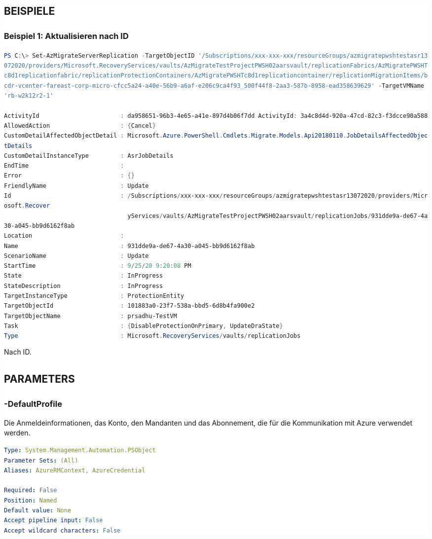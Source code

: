 ## BEISPIELE

### Beispiel 1: Aktualisieren nach ID
```powershell
PS C:\> Set-AzMigrateServerReplication -TargetObjectID '/Subscriptions/xxx-xxx-xxx/resourceGroups/azmigratepwshtestasr13072020/providers/Microsoft.RecoveryServices/vaults/AzMigrateTestProjectPWSH02aarsvault/replicationFabrics/AzMigratePWSHTc8d1replicationfabric/replicationProtectionContainers/AzMigratePWSHTc8d1replicationcontainer/replicationMigrationItems/bcdr-vcenter-fareast-corp-micro-cfcc5a24-a40e-56b9-a6af-e206c9ca4f93_500f44f8-2aa3-587b-8958-ead358639629' -TargetVMName 'rb-w2k12r2-1'

ActivityId                       : da958651-96b3-4e65-a41e-897d4b06f7dd ActivityId: 3a4c8d4d-920a-47cd-82c3-f3dcce90a588
AllowedAction                    : {Cancel}
CustomDetailAffectedObjectDetail : Microsoft.Azure.PowerShell.Cmdlets.Migrate.Models.Api20180110.JobDetailsAffectedObjectDetails
CustomDetailInstanceType         : AsrJobDetails
EndTime                          :
Error                            : {}
FriendlyName                     : Update
Id                               : /Subscriptions/xxx-xxx-xxx/resourceGroups/azmigratepwshtestasr13072020/providers/Microsoft.Recover
                                   yServices/vaults/AzMigrateTestProjectPWSH02aarsvault/replicationJobs/931dde9a-de67-4a30-a045-bb9d6162f8ab
Location                         :
Name                             : 931dde9a-de67-4a30-a045-bb9d6162f8ab
ScenarioName                     : Update
StartTime                        : 9/25/20 9:20:08 PM
State                            : InProgress
StateDescription                 : InProgress
TargetInstanceType               : ProtectionEntity
TargetObjectId                   : 101883a0-23f7-538a-bbd5-6d8b4fa900e2
TargetObjectName                 : prsadhu-TestVM
Task                             : {DisableProtectionOnPrimary, UpdateDraState}
Type                             : Microsoft.RecoveryServices/vaults/replicationJobs
```

Nach ID.

## PARAMETERS

### -DefaultProfile
Die Anmeldeinformationen, das Konto, den Mandanten und das Abonnement, die für die Kommunikation mit Azure verwendet werden.

```yaml
Type: System.Management.Automation.PSObject
Parameter Sets: (All)
Aliases: AzureRMContext, AzureCredential

Required: False
Position: Named
Default value: None
Accept pipeline input: False
Accept wildcard characters: False
```
